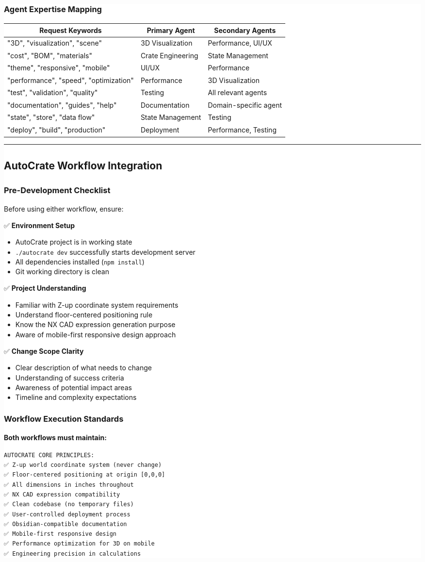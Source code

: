 ### Agent Expertise Mapping

| Request Keywords | Primary Agent | Secondary Agents |
|------------------|---------------|------------------|
| "3D", "visualization", "scene" | 3D Visualization | Performance, UI/UX |
| "cost", "BOM", "materials" | Crate Engineering | State Management |
| "theme", "responsive", "mobile" | UI/UX | Performance |
| "performance", "speed", "optimization" | Performance | 3D Visualization |
| "test", "validation", "quality" | Testing | All relevant agents |
| "documentation", "guides", "help" | Documentation | Domain-specific agent |
| "state", "store", "data flow" | State Management | Testing |
| "deploy", "build", "production" | Deployment | Performance, Testing |

---

## AutoCrate Workflow Integration

### Pre-Development Checklist

Before using either workflow, ensure:

✅ **Environment Setup**
- AutoCrate project is in working state
- `./autocrate dev` successfully starts development server
- All dependencies installed (`npm install`)
- Git working directory is clean

✅ **Project Understanding**
- Familiar with Z-up coordinate system requirements
- Understand floor-centered positioning rule
- Know the NX CAD expression generation purpose
- Aware of mobile-first responsive design approach

✅ **Change Scope Clarity**
- Clear description of what needs to change
- Understanding of success criteria
- Awareness of potential impact areas
- Timeline and complexity expectations

### Workflow Execution Standards

**Both workflows must maintain:**

```
AUTOCRATE CORE PRINCIPLES:
✅ Z-up world coordinate system (never change)
✅ Floor-centered positioning at origin [0,0,0]
✅ All dimensions in inches throughout
✅ NX CAD expression compatibility
✅ Clean codebase (no temporary files)
✅ User-controlled deployment process
✅ Obsidian-compatible documentation
✅ Mobile-first responsive design
✅ Performance optimization for 3D on mobile
✅ Engineering precision in calculations
```
